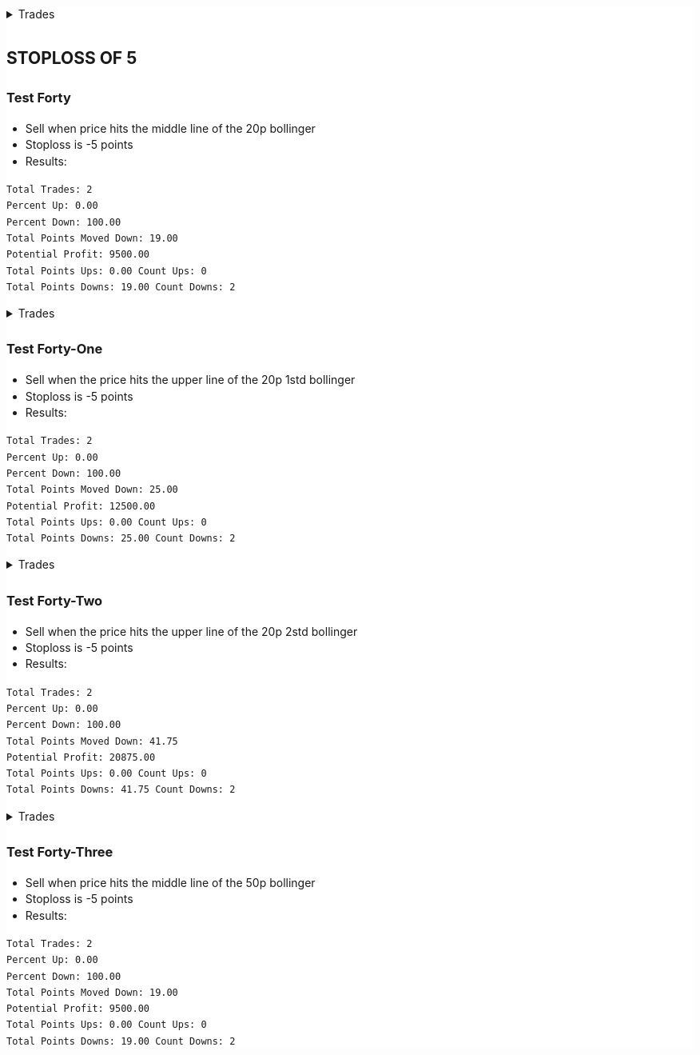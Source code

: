 <details><summary>Trades</summary></details>

## STOPLOSS OF 5

### Test Forty
* Sell when price hits the middle line of the 20p bollinger
* Stoploss is -5 points
* Results:
```
Total Trades: 2
Percent Up: 0.00
Percent Down: 100.00
Total Points Moved Down: 19.00
Potential Profit: 9500.00
Total Points Ups: 0.00 Count Ups: 0
Total Points Downs: 19.00 Count Downs: 2
```

<details><summary>Trades</summary></details>

### Test Forty-One
* Sell when the price hits the upper line of the 20p 1std bollinger
* Stoploss is -5 points
* Results:
```
Total Trades: 2
Percent Up: 0.00
Percent Down: 100.00
Total Points Moved Down: 25.00
Potential Profit: 12500.00
Total Points Ups: 0.00 Count Ups: 0
Total Points Downs: 25.00 Count Downs: 2
```

<details><summary>Trades</summary></details>

### Test Forty-Two
* Sell when the price hits the upper line of the 20p 2std bollinger
* Stoploss is -5 points
* Results:
```
Total Trades: 2
Percent Up: 0.00
Percent Down: 100.00
Total Points Moved Down: 41.75
Potential Profit: 20875.00
Total Points Ups: 0.00 Count Ups: 0
Total Points Downs: 41.75 Count Downs: 2
```

<details><summary>Trades</summary></details>

### Test Forty-Three
* Sell when price hits the middle line of the 50p bollinger
* Stoploss is -5 points
* Results:
```
Total Trades: 2
Percent Up: 0.00
Percent Down: 100.00
Total Points Moved Down: 19.00
Potential Profit: 9500.00
Total Points Ups: 0.00 Count Ups: 0
Total Points Downs: 19.00 Count Downs: 2
```